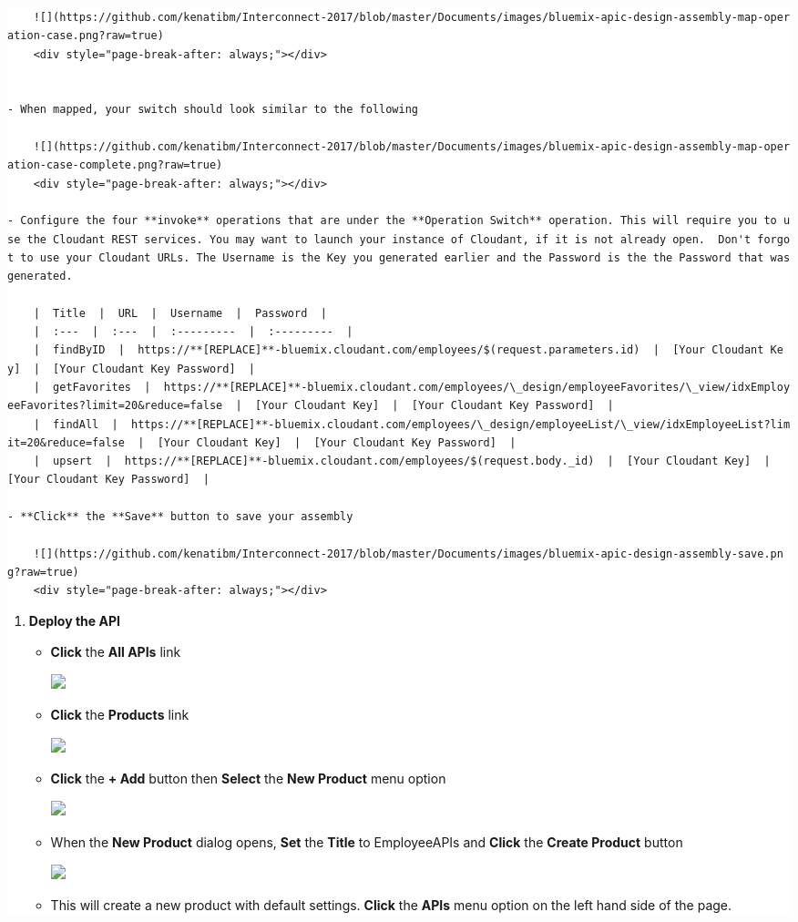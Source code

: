 
		![](https://github.com/kenatibm/Interconnect-2017/blob/master/Documents/images/bluemix-apic-design-assembly-map-operation-case.png?raw=true)
		<div style="page-break-after: always;"></div>

	
	- When mapped, your switch should look similar to the following

		![](https://github.com/kenatibm/Interconnect-2017/blob/master/Documents/images/bluemix-apic-design-assembly-map-operation-case-complete.png?raw=true)
		<div style="page-break-after: always;"></div>

	- Configure the four **invoke** operations that are under the **Operation Switch** operation. This will require you to use the Cloudant REST services. You may want to launch your instance of Cloudant, if it is not already open.  Don't forgot to use your Cloudant URLs. The Username is the Key you generated earlier and the Password is the the Password that was generated.

		|  Title  |  URL  |  Username  |  Password  |
		|  :---  |  :---  |  :---------  |  :---------  |
		|  findByID  |  https://**[REPLACE]**-bluemix.cloudant.com/employees/$(request.parameters.id)  |  [Your Cloudant Key]  |  [Your Cloudant Key Password]  |
		|  getFavorites  |  https://**[REPLACE]**-bluemix.cloudant.com/employees/\_design/employeeFavorites/\_view/idxEmployeeFavorites?limit=20&reduce=false  |  [Your Cloudant Key]  |  [Your Cloudant Key Password]  |
		|  findAll  |  https://**[REPLACE]**-bluemix.cloudant.com/employees/\_design/employeeList/\_view/idxEmployeeList?limit=20&reduce=false  |  [Your Cloudant Key]  |  [Your Cloudant Key Password]  |
		|  upsert  |  https://**[REPLACE]**-bluemix.cloudant.com/employees/$(request.body._id)  |  [Your Cloudant Key]  |  [Your Cloudant Key Password]  |

	- **Click** the **Save** button to save your assembly
	
		![](https://github.com/kenatibm/Interconnect-2017/blob/master/Documents/images/bluemix-apic-design-assembly-save.png?raw=true)
		<div style="page-break-after: always;"></div>

1. **Deploy the API**

	- **Click** the **All APIs** link
	
		![](https://github.com/kenatibm/Interconnect-2017/blob/master/Documents/images/bluemix-apic-publish-all-apis-link?raw=true)
		<div style="page-break-after: always;"></div>

	- **Click** the **Products** link
	
		![](https://github.com/kenatibm/Interconnect-2017/blob/master/Documents/images/bluemix-apic-publish-products-link.png?raw=true)
		<div style="page-break-after: always;"></div>

	- **Click** the **+ Add** button then **Select** the **New Product** menu option
	
		![](https://github.com/kenatibm/Interconnect-2017/blob/master/Documents/images/bluemix-apic-publish-add-new-product-link.png?raw=true)
		<div style="page-break-after: always;"></div>

	- When the **New Product** dialog opens, **Set** the **Title** to EmployeeAPIs and **Click** the **Create Product** button
	
		![](https://github.com/kenatibm/Interconnect-2017/blob/master/Documents/images/bluemix-apic-publish-new-product-dialog.png?raw=true)
		<div style="page-break-after: always;"></div>

	- This will create a new product with default settings.  **Click** the **APIs** menu option on the left hand side of the page.
	